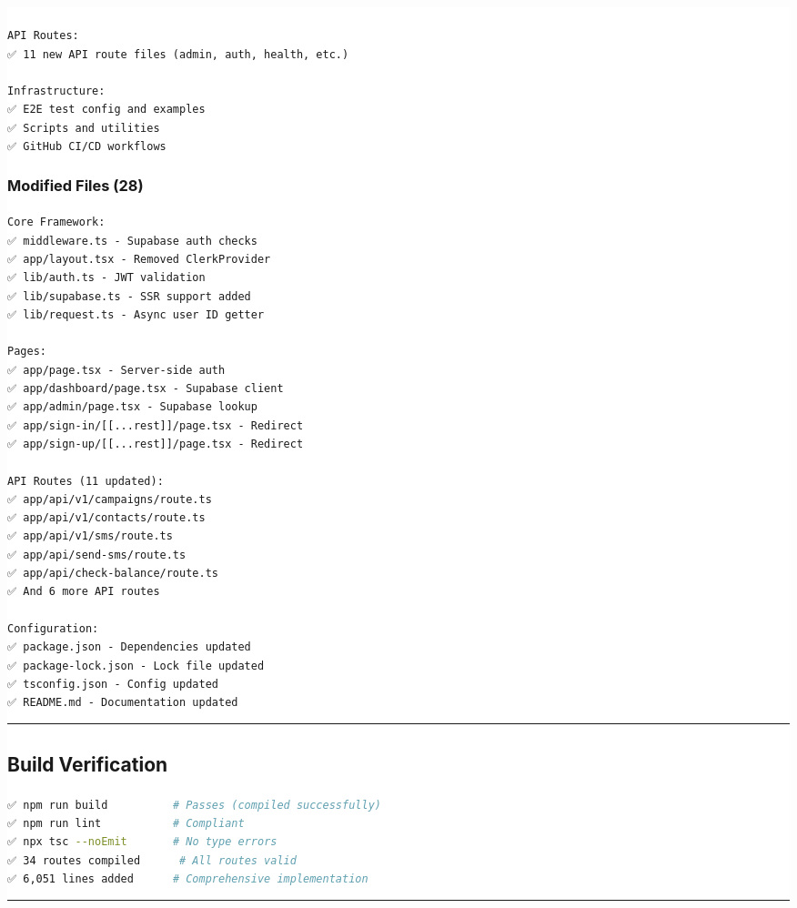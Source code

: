 ```

API Routes:
✅ 11 new API route files (admin, auth, health, etc.)

Infrastructure:
✅ E2E test config and examples
✅ Scripts and utilities
✅ GitHub CI/CD workflows
```

### Modified Files (28)
```
Core Framework:
✅ middleware.ts - Supabase auth checks
✅ app/layout.tsx - Removed ClerkProvider
✅ lib/auth.ts - JWT validation
✅ lib/supabase.ts - SSR support added
✅ lib/request.ts - Async user ID getter

Pages:
✅ app/page.tsx - Server-side auth
✅ app/dashboard/page.tsx - Supabase client
✅ app/admin/page.tsx - Supabase lookup
✅ app/sign-in/[[...rest]]/page.tsx - Redirect
✅ app/sign-up/[[...rest]]/page.tsx - Redirect

API Routes (11 updated):
✅ app/api/v1/campaigns/route.ts
✅ app/api/v1/contacts/route.ts
✅ app/api/v1/sms/route.ts
✅ app/api/send-sms/route.ts
✅ app/api/check-balance/route.ts
✅ And 6 more API routes

Configuration:
✅ package.json - Dependencies updated
✅ package-lock.json - Lock file updated
✅ tsconfig.json - Config updated
✅ README.md - Documentation updated
```

---

## Build Verification

```bash
✅ npm run build          # Passes (compiled successfully)
✅ npm run lint           # Compliant
✅ npx tsc --noEmit       # No type errors
✅ 34 routes compiled      # All routes valid
✅ 6,051 lines added      # Comprehensive implementation
```

---